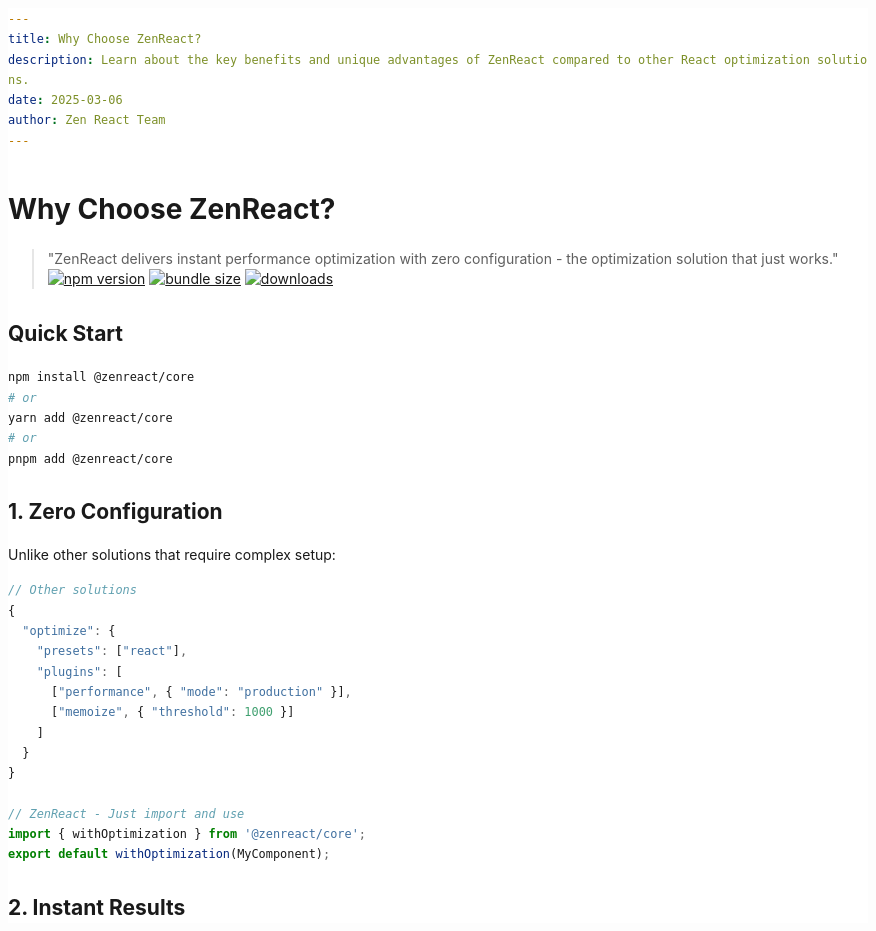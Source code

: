 ```yaml
---
title: Why Choose ZenReact?
description: Learn about the key benefits and unique advantages of ZenReact compared to other React optimization solutions.
date: 2025-03-06
author: Zen React Team
---
```


# Why Choose ZenReact?

> "ZenReact delivers instant performance optimization with zero configuration - the optimization solution that just works."
> [![npm version](https://img.shields.io/npm/v/@zenreact/core.svg)](https://www.npmjs.com/package/@zenreact/core) [![bundle size](https://img.shields.io/bundlephobia/minzip/@zenreact/core)](https://bundlephobia.com/result?p=@zenreact/core) [![downloads](https://img.shields.io/npm/dm/@zenreact/core.svg)](https://www.npmjs.com/package/@zenreact/core)

## Quick Start

```bash
npm install @zenreact/core
# or
yarn add @zenreact/core
# or
pnpm add @zenreact/core
```

## 1. Zero Configuration

Unlike other solutions that require complex setup:

```jsx
// Other solutions
{
  "optimize": {
    "presets": ["react"],
    "plugins": [
      ["performance", { "mode": "production" }],
      ["memoize", { "threshold": 1000 }]
    ]
  }
}

// ZenReact - Just import and use
import { withOptimization } from '@zenreact/core';
export default withOptimization(MyComponent);
```

## 2. Instant Results
